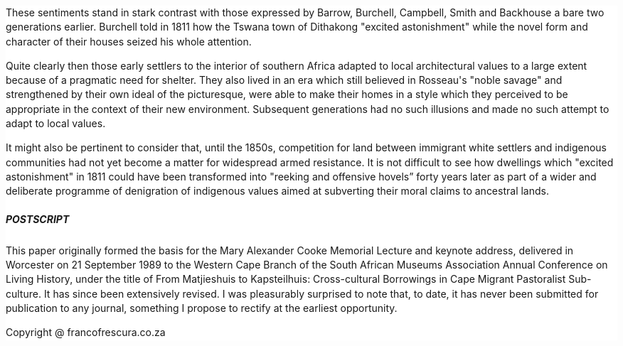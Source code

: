 These sentiments stand in stark contrast with those expressed by Barrow, Burchell, Campbell, Smith and Backhouse a bare two generations earlier. Burchell told in 1811 how the Tswana town of Dithakong "excited astonishment" while the novel form and character of their houses seized his whole attention.

Quite clearly then those early settlers to the interior of southern Africa adapted to local architectural values to a large extent because of a pragmatic need for shelter. They also lived in an era which still believed in Rosseau's "noble savage" and strengthened by their own ideal of the picturesque, were able to make their homes in a style which they perceived to be appropriate in the context of their new environment. Subsequent generations had no such illusions and made no such attempt to adapt to local values.

It might also be pertinent to consider that, until the 1850s, competition for land between immigrant white settlers and indigenous communities had not yet become a matter for widespread armed resistance. It is not difficult to see how dwellings which "excited astonishment" in 1811 could have been transformed into "reeking and offensive hovels” forty years later as part of a wider and deliberate programme of denigration of indigenous values aimed at subverting their moral claims to ancestral lands.

##### POSTSCRIPT

This paper originally formed the basis for the Mary Alexander Cooke Memorial Lecture and keynote address, delivered in Worcester on 21 September 1989 to the Western Cape Branch of the South African Museums Association Annual Conference on Living History, under the title of From Matjieshuis to Kapsteilhuis: Cross-cultural Borrowings in Cape Migrant Pastoralist Sub-culture. It has since been extensively revised. I was pleasurably surprised to note that, to date, it has never been submitted for publication to any journal, something I propose to rectify at the earliest opportunity.

Copyright @ francofrescura.co.za